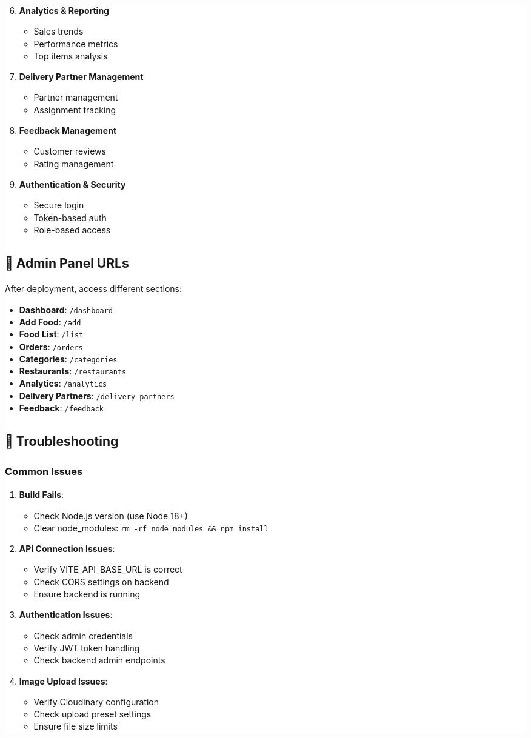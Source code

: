 6. **Analytics & Reporting**
   - Sales trends
   - Performance metrics
   - Top items analysis

7. **Delivery Partner Management**
   - Partner management
   - Assignment tracking

8. **Feedback Management**
   - Customer reviews
   - Rating management

9. **Authentication & Security**
   - Secure login
   - Token-based auth
   - Role-based access

## 🎯 Admin Panel URLs

After deployment, access different sections:

- **Dashboard**: `/dashboard`
- **Add Food**: `/add`
- **Food List**: `/list`
- **Orders**: `/orders`
- **Categories**: `/categories`
- **Restaurants**: `/restaurants`
- **Analytics**: `/analytics`
- **Delivery Partners**: `/delivery-partners`
- **Feedback**: `/feedback`

## 🔧 Troubleshooting

### Common Issues

1. **Build Fails**:
   - Check Node.js version (use Node 18+)
   - Clear node_modules: `rm -rf node_modules && npm install`

2. **API Connection Issues**:
   - Verify VITE_API_BASE_URL is correct
   - Check CORS settings on backend
   - Ensure backend is running

3. **Authentication Issues**:
   - Check admin credentials
   - Verify JWT token handling
   - Check backend admin endpoints

4. **Image Upload Issues**:
   - Verify Cloudinary configuration
   - Check upload preset settings
   - Ensure file size limits
